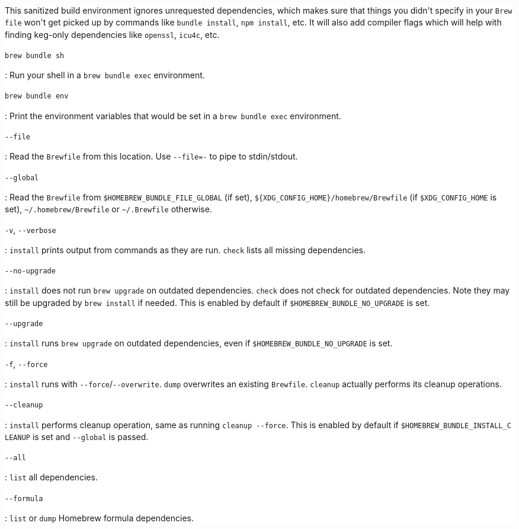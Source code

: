 This sanitized build environment ignores unrequested dependencies, which makes
sure that things you didn't specify in your `Brewfile` won't get picked up by
commands like `bundle install`, `npm install`, etc. It will also add compiler
flags which will help with finding keg-only dependencies like `openssl`,
`icu4c`, etc.

`brew bundle sh`

: Run your shell in a `brew bundle exec` environment.

`brew bundle env`

: Print the environment variables that would be set in a `brew bundle exec`
  environment.

`--file`

: Read the `Brewfile` from this location. Use `--file=-` to pipe to
  stdin/stdout.

`--global`

: Read the `Brewfile` from `$HOMEBREW_BUNDLE_FILE_GLOBAL` (if set),
  `${XDG_CONFIG_HOME}/homebrew/Brewfile` (if `$XDG_CONFIG_HOME` is set),
  `~/.homebrew/Brewfile` or `~/.Brewfile` otherwise.

`-v`, `--verbose`

: `install` prints output from commands as they are run. `check` lists all
  missing dependencies.

`--no-upgrade`

: `install` does not run `brew upgrade` on outdated dependencies. `check` does
  not check for outdated dependencies. Note they may still be upgraded by `brew
  install` if needed. This is enabled by default if
  `$HOMEBREW_BUNDLE_NO_UPGRADE` is set.

`--upgrade`

: `install` runs `brew upgrade` on outdated dependencies, even if
  `$HOMEBREW_BUNDLE_NO_UPGRADE` is set.

`-f`, `--force`

: `install` runs with `--force`/`--overwrite`. `dump` overwrites an existing
  `Brewfile`. `cleanup` actually performs its cleanup operations.

`--cleanup`

: `install` performs cleanup operation, same as running `cleanup --force`. This
  is enabled by default if `$HOMEBREW_BUNDLE_INSTALL_CLEANUP` is set and
  `--global` is passed.

`--all`

: `list` all dependencies.

`--formula`

: `list` or `dump` Homebrew formula dependencies.
